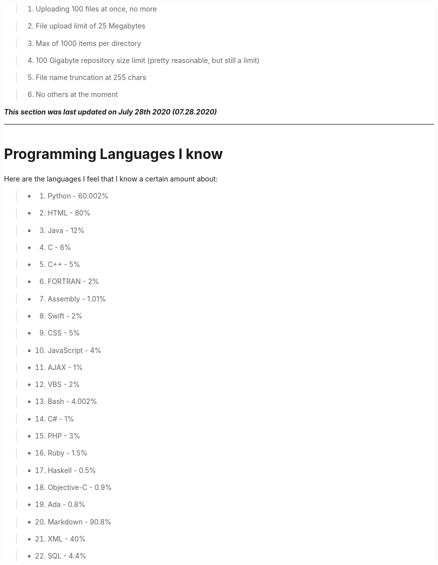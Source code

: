 > 1. Uploading 100 files at once, no more

> 2. File upload limit of 25 Megabytes

> 3. Max of 1000 items per directory

> 4. 100 Gigabyte repository size limit (pretty reasonable, but still a limit)

> 5. File name truncation at 255 chars

> 6. No others at the moment

***This section was last updated on July 28th 2020 (07.28.2020)***

***

# Programming Languages I know

Here are the languages I feel that I know a certain amount about:

> * 1. Python - 60.002%

> * 2. HTML - 80%

> * 3. Java - 12%

> * 4. C - 6%

> * 5. C++ - 5%

> * 6. FORTRAN - 2%

> * 7. Assembly - 1.01%

> * 8. Swift - 2%

> * 9. CSS - 5%

> * 10. JavaScript - 4%

> * 11. AJAX - 1%

> * 12. VBS - 2%

> * 13. Bash - 4.002%

> * 14. C# - 1%

> * 15. PHP - 3%

> * 16. Ruby - 1.5%

> * 17. Haskell - 0.5%

> * 18. Objective-C - 0.9%

> * 19. Ada - 0.8%

> * 20. Markdown - 90.8%

> * 21. XML - 40%

> * 22. SQL - 4.4%
